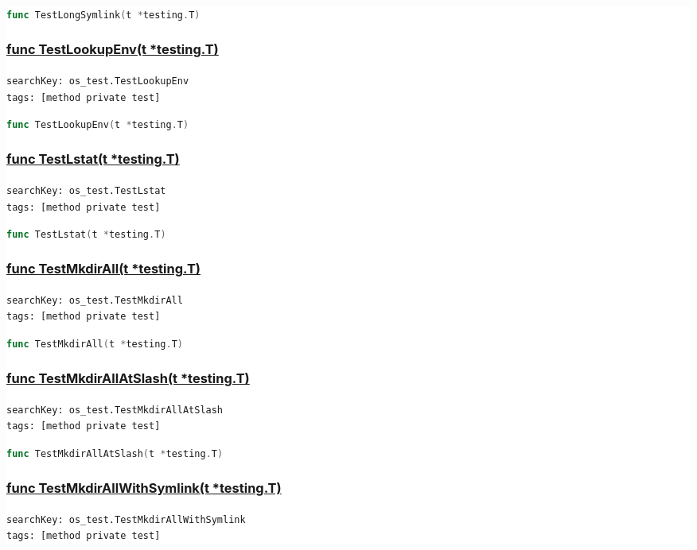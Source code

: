 ```Go
func TestLongSymlink(t *testing.T)
```

### <a id="TestLookupEnv" href="#TestLookupEnv">func TestLookupEnv(t *testing.T)</a>

```
searchKey: os_test.TestLookupEnv
tags: [method private test]
```

```Go
func TestLookupEnv(t *testing.T)
```

### <a id="TestLstat" href="#TestLstat">func TestLstat(t *testing.T)</a>

```
searchKey: os_test.TestLstat
tags: [method private test]
```

```Go
func TestLstat(t *testing.T)
```

### <a id="TestMkdirAll" href="#TestMkdirAll">func TestMkdirAll(t *testing.T)</a>

```
searchKey: os_test.TestMkdirAll
tags: [method private test]
```

```Go
func TestMkdirAll(t *testing.T)
```

### <a id="TestMkdirAllAtSlash" href="#TestMkdirAllAtSlash">func TestMkdirAllAtSlash(t *testing.T)</a>

```
searchKey: os_test.TestMkdirAllAtSlash
tags: [method private test]
```

```Go
func TestMkdirAllAtSlash(t *testing.T)
```

### <a id="TestMkdirAllWithSymlink" href="#TestMkdirAllWithSymlink">func TestMkdirAllWithSymlink(t *testing.T)</a>

```
searchKey: os_test.TestMkdirAllWithSymlink
tags: [method private test]
```
